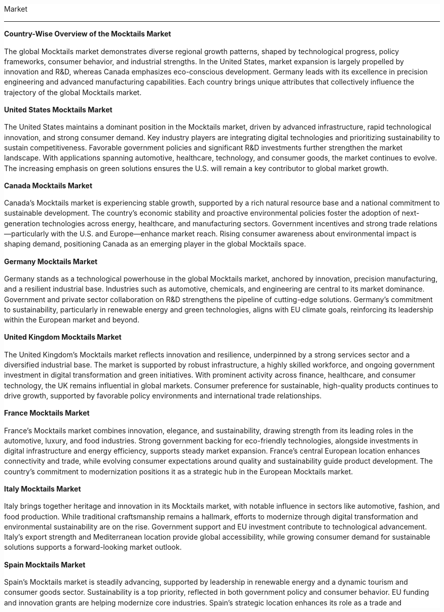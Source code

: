 Market</a></p></blockquote><hr /><p class="" data-start="217" data-end="261"><strong data-start="217" data-end="261">Country-Wise Overview of the Mocktails Market</strong></p><p class="" data-start="263" data-end="774">The global Mocktails market demonstrates diverse regional growth patterns, shaped by technological progress, policy frameworks, consumer behavior, and industrial strengths. In the United States, market expansion is largely propelled by innovation and R&amp;D, whereas Canada emphasizes eco-conscious development. Germany leads with its excellence in precision engineering and advanced manufacturing capabilities. Each country brings unique attributes that collectively influence the trajectory of the global Mocktails market.</p><p class="" data-start="776" data-end="1421"><strong data-start="776" data-end="805">United States Mocktails Market</strong></p><p class="" data-start="776" data-end="1421">The United States maintains a dominant position in the Mocktails market, driven by advanced infrastructure, rapid technological innovation, and strong consumer demand. Key industry players are integrating digital technologies and prioritizing sustainability to sustain competitiveness. Favorable government policies and significant R&amp;D investments further strengthen the market landscape. With applications spanning automotive, healthcare, technology, and consumer goods, the market continues to evolve. The increasing emphasis on green solutions ensures the U.S. will remain a key contributor to global market growth.</p><p class="" data-start="1423" data-end="2019"><strong data-start="1423" data-end="1445">Canada Mocktails Market</strong></p><p class="" data-start="1423" data-end="2019">Canada&rsquo;s Mocktails market is experiencing stable growth, supported by a rich natural resource base and a national commitment to sustainable development. The country&rsquo;s economic stability and proactive environmental policies foster the adoption of next-generation technologies across energy, healthcare, and manufacturing sectors. Government incentives and strong trade relations&mdash;particularly with the U.S. and Europe&mdash;enhance market reach. Rising consumer awareness about environmental impact is shaping demand, positioning Canada as an emerging player in the global Mocktails space.</p><p class="" data-start="2021" data-end="2591"><strong data-start="2021" data-end="2044">Germany Mocktails Market</strong></p><p class="" data-start="2021" data-end="2591">Germany stands as a technological powerhouse in the global Mocktails market, anchored by innovation, precision manufacturing, and a resilient industrial base. Industries such as automotive, chemicals, and engineering are central to its market dominance. Government and private sector collaboration on R&amp;D strengthens the pipeline of cutting-edge solutions. Germany&rsquo;s commitment to sustainability, particularly in renewable energy and green technologies, aligns with EU climate goals, reinforcing its leadership within the European market and beyond.</p><p class="" data-start="2593" data-end="3221"><strong data-start="2593" data-end="2623">United Kingdom Mocktails Market</strong></p><p class="" data-start="2593" data-end="3221">The United Kingdom&rsquo;s Mocktails market reflects innovation and resilience, underpinned by a strong services sector and a diversified industrial base. The market is supported by robust infrastructure, a highly skilled workforce, and ongoing government investment in digital transformation and green initiatives. With prominent activity across finance, healthcare, and consumer technology, the UK remains influential in global markets. Consumer preference for sustainable, high-quality products continues to drive growth, supported by favorable policy environments and international trade relationships.</p><p class="" data-start="3223" data-end="3838"><strong data-start="3223" data-end="3245">France Mocktails Market</strong></p><p class="" data-start="3223" data-end="3838">France&rsquo;s Mocktails market combines innovation, elegance, and sustainability, drawing strength from its leading roles in the automotive, luxury, and food industries. Strong government backing for eco-friendly technologies, alongside investments in digital infrastructure and energy efficiency, supports steady market expansion. France&rsquo;s central European location enhances connectivity and trade, while evolving consumer expectations around quality and sustainability guide product development. The country&rsquo;s commitment to modernization positions it as a strategic hub in the European Mocktails market.</p><p class="" data-start="3840" data-end="4422"><strong data-start="3840" data-end="3861">Italy Mocktails Market</strong></p><p class="" data-start="3840" data-end="4422">Italy brings together heritage and innovation in its Mocktails market, with notable influence in sectors like automotive, fashion, and food production. While traditional craftsmanship remains a hallmark, efforts to modernize through digital transformation and environmental sustainability are on the rise. Government support and EU investment contribute to technological advancement. Italy&rsquo;s export strength and Mediterranean location provide global accessibility, while growing consumer demand for sustainable solutions supports a forward-looking market outlook.</p><p class="" data-start="4424" data-end="4975"><strong data-start="4424" data-end="4445">Spain Mocktails Market</strong></p><p class="" data-start="4424" data-end="4975">Spain&rsquo;s Mocktails market is steadily advancing, supported by leadership in renewable energy and a dynamic tourism and consumer goods sector. Sustainability is a top priority, reflected in both government policy and consumer behavior. EU funding and innovation grants are helping modernize core industries. Spain&rsquo;s strategic location enhances its role as a trade and